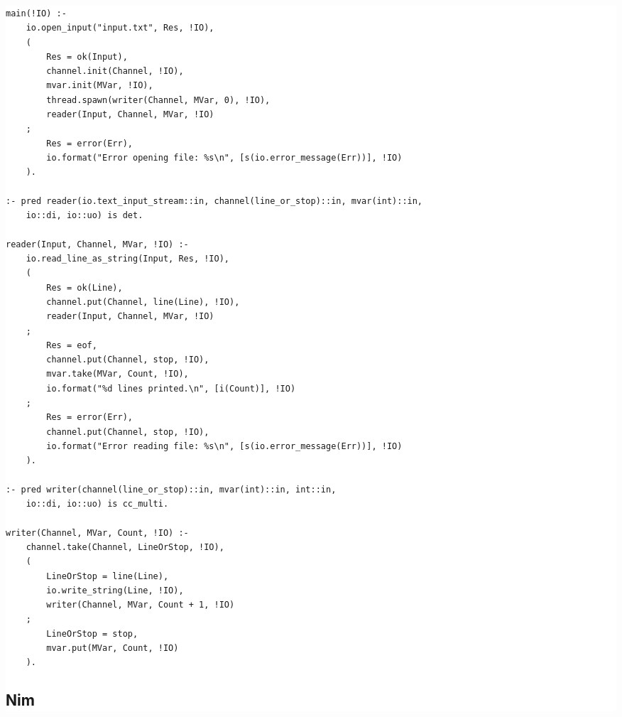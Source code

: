 ```Mercury
main(!IO) :-
    io.open_input("input.txt", Res, !IO),
    (
        Res = ok(Input),
        channel.init(Channel, !IO),
        mvar.init(MVar, !IO),
        thread.spawn(writer(Channel, MVar, 0), !IO),
        reader(Input, Channel, MVar, !IO)
    ;
        Res = error(Err),
        io.format("Error opening file: %s\n", [s(io.error_message(Err))], !IO)
    ).

:- pred reader(io.text_input_stream::in, channel(line_or_stop)::in, mvar(int)::in,
    io::di, io::uo) is det.

reader(Input, Channel, MVar, !IO) :-
    io.read_line_as_string(Input, Res, !IO),
    (
        Res = ok(Line),
        channel.put(Channel, line(Line), !IO),
        reader(Input, Channel, MVar, !IO)
    ;
        Res = eof,
        channel.put(Channel, stop, !IO),
        mvar.take(MVar, Count, !IO),
        io.format("%d lines printed.\n", [i(Count)], !IO)
    ;
        Res = error(Err),
        channel.put(Channel, stop, !IO),
        io.format("Error reading file: %s\n", [s(io.error_message(Err))], !IO)
    ).

:- pred writer(channel(line_or_stop)::in, mvar(int)::in, int::in,
    io::di, io::uo) is cc_multi.

writer(Channel, MVar, Count, !IO) :-
    channel.take(Channel, LineOrStop, !IO),
    (
        LineOrStop = line(Line),
        io.write_string(Line, !IO),
        writer(Channel, MVar, Count + 1, !IO)
    ;
        LineOrStop = stop,
        mvar.put(MVar, Count, !IO)
    ).
```



## Nim
